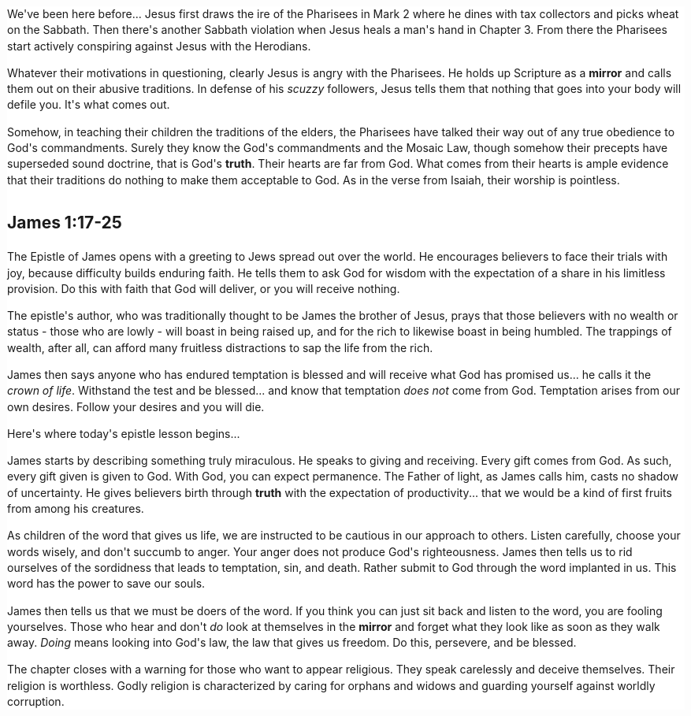 We've been here before... Jesus first draws the ire of the Pharisees in Mark 2 where he dines with tax collectors and picks wheat on the Sabbath. Then there's another Sabbath violation when Jesus heals a man's hand in Chapter 3. From there the Pharisees start actively conspiring against Jesus with the Herodians.

Whatever their motivations in questioning, clearly Jesus is angry with the Pharisees. He holds up Scripture as a **mirror** and calls them out on their abusive traditions. In defense of his _scuzzy_ followers, Jesus tells them that nothing that goes into your body will defile you. It's what comes out. 

Somehow, in teaching their children the traditions of the elders, the Pharisees have talked their way out of any true obedience to God's commandments. Surely they know the God's commandments and the Mosaic Law, though somehow their precepts have superseded sound doctrine, that is God's **truth**. Their hearts are far from God. What comes from their hearts is ample evidence that their traditions do nothing to make them acceptable to God. As in the verse from Isaiah, their worship is pointless.

## James 1:17-25

The Epistle of James opens with a greeting to Jews spread out over the world. He encourages believers to face their trials with joy, because difficulty builds enduring faith. He tells them to ask God for wisdom with the expectation of a share in his limitless provision. Do this with faith that God will deliver, or you will receive nothing.

The epistle's author, who was traditionally thought to be James the brother of Jesus, prays that those believers with no wealth or status - those who are lowly - will boast in being raised up, and for the rich to likewise boast in being humbled. The trappings of wealth, after all, can afford many fruitless distractions to sap the life from the rich.

James then says anyone who has endured temptation is blessed and will receive what God has promised us... he calls it the _crown of life_. Withstand the test and be blessed... and know that temptation _does not_ come from God. Temptation arises from our own desires. Follow your desires and you will die.

Here's where today's epistle lesson begins...

James starts by describing something truly miraculous. He speaks to giving and receiving. Every gift comes from God. As such, every gift given is given to God. With God, you can expect permanence. The Father of light, as James calls him, casts no shadow of uncertainty. He gives believers birth through **truth** with the expectation of productivity... that we would be a kind of first fruits from among his creatures.

As children of the word that gives us life, we are instructed to be cautious in our approach to others. Listen carefully, choose your words wisely, and don't succumb to anger. Your anger does not produce God's righteousness. James then tells us to rid ourselves of the sordidness that leads to temptation, sin, and death. Rather submit to God through the word implanted in us. This word has the power to save our souls.

James then tells us that we must be doers of the word. If you think you can just sit back and listen to the word, you are fooling yourselves. Those who hear and don't _do_ look at themselves in the **mirror** and forget what they look like as soon as they walk away. _Doing_ means looking into God's law, the law that gives us freedom. Do this, persevere, and be blessed.

The chapter closes with a warning for those who want to appear religious. They speak carelessly and deceive themselves. Their religion is worthless. Godly religion is characterized by caring for orphans and widows and guarding yourself against worldly corruption.
